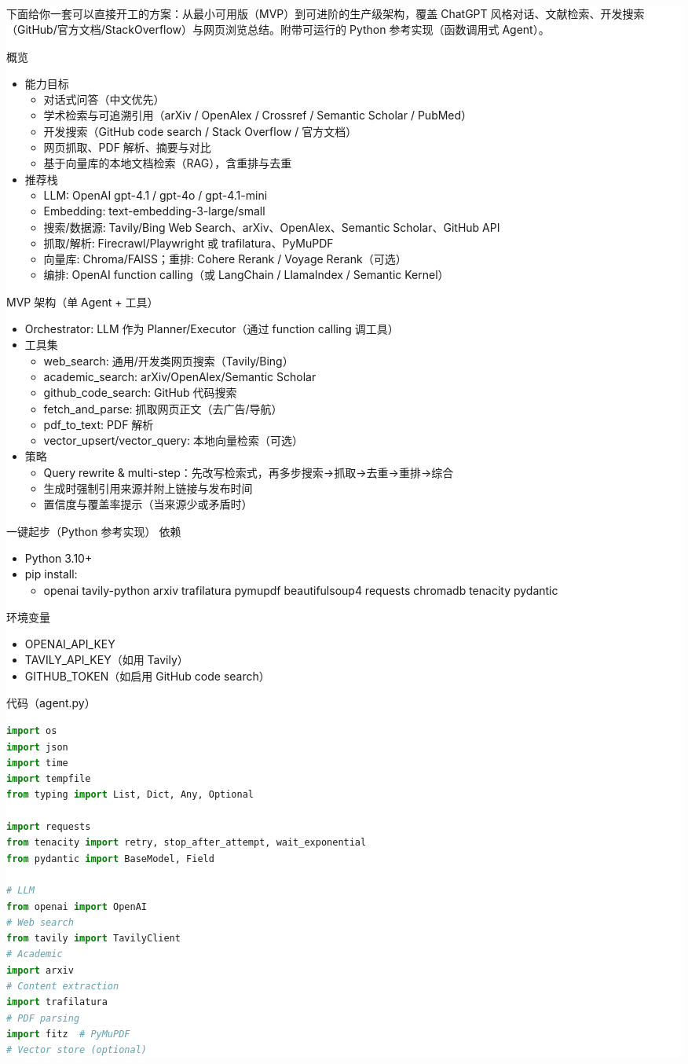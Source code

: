 下面给你一套可以直接开工的方案：从最小可用版（MVP）到可进阶的生产级架构，覆盖 ChatGPT 风格对话、文献检索、开发搜索（GitHub/官方文档/StackOverflow）与网页浏览总结。附带可运行的 Python 参考实现（函数调用式 Agent）。

概览
- 能力目标
  - 对话式问答（中文优先）
  - 学术检索与可追溯引用（arXiv / OpenAlex / Crossref / Semantic Scholar / PubMed）
  - 开发搜索（GitHub code search / Stack Overflow / 官方文档）
  - 网页抓取、PDF 解析、摘要与对比
  - 基于向量库的本地文档检索（RAG），含重排与去重
- 推荐栈
  - LLM: OpenAI gpt-4.1 / gpt-4o / gpt-4.1-mini
  - Embedding: text-embedding-3-large/small
  - 搜索/数据源: Tavily/Bing Web Search、arXiv、OpenAlex、Semantic Scholar、GitHub API
  - 抓取/解析: Firecrawl/Playwright 或 trafilatura、PyMuPDF
  - 向量库: Chroma/FAISS；重排: Cohere Rerank / Voyage Rerank（可选）
  - 编排: OpenAI function calling（或 LangChain / LlamaIndex / Semantic Kernel）

MVP 架构（单 Agent + 工具）
- Orchestrator: LLM 作为 Planner/Executor（通过 function calling 调工具）
- 工具集
  - web_search: 通用/开发类网页搜索（Tavily/Bing）
  - academic_search: arXiv/OpenAlex/Semantic Scholar
  - github_code_search: GitHub 代码搜索
  - fetch_and_parse: 抓取网页正文（去广告/导航）
  - pdf_to_text: PDF 解析
  - vector_upsert/vector_query: 本地向量检索（可选）
- 策略
  - Query rewrite & multi-step：先改写检索式，再多步搜索→抓取→去重→重排→综合
  - 生成时强制引用来源并附上链接与发布时间
  - 置信度与覆盖率提示（当来源少或矛盾时）

一键起步（Python 参考实现）
依赖
- Python 3.10+
- pip install:
  - openai tavily-python arxiv trafilatura pymupdf beautifulsoup4 requests chromadb tenacity pydantic

环境变量
- OPENAI_API_KEY
- TAVILY_API_KEY（如用 Tavily）
- GITHUB_TOKEN（如启用 GitHub code search）

代码（agent.py）
```python
import os
import json
import time
import tempfile
from typing import List, Dict, Any, Optional

import requests
from tenacity import retry, stop_after_attempt, wait_exponential
from pydantic import BaseModel, Field

# LLM
from openai import OpenAI
# Web search
from tavily import TavilyClient
# Academic
import arxiv
# Content extraction
import trafilatura
# PDF parsing
import fitz  # PyMuPDF
# Vector store (optional)
```